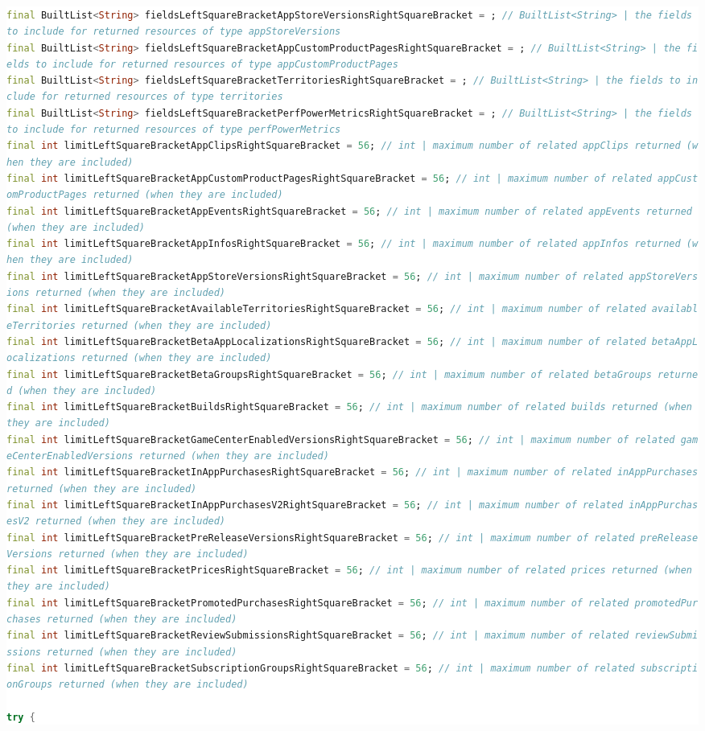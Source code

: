 ```dart
final BuiltList<String> fieldsLeftSquareBracketAppStoreVersionsRightSquareBracket = ; // BuiltList<String> | the fields to include for returned resources of type appStoreVersions
final BuiltList<String> fieldsLeftSquareBracketAppCustomProductPagesRightSquareBracket = ; // BuiltList<String> | the fields to include for returned resources of type appCustomProductPages
final BuiltList<String> fieldsLeftSquareBracketTerritoriesRightSquareBracket = ; // BuiltList<String> | the fields to include for returned resources of type territories
final BuiltList<String> fieldsLeftSquareBracketPerfPowerMetricsRightSquareBracket = ; // BuiltList<String> | the fields to include for returned resources of type perfPowerMetrics
final int limitLeftSquareBracketAppClipsRightSquareBracket = 56; // int | maximum number of related appClips returned (when they are included)
final int limitLeftSquareBracketAppCustomProductPagesRightSquareBracket = 56; // int | maximum number of related appCustomProductPages returned (when they are included)
final int limitLeftSquareBracketAppEventsRightSquareBracket = 56; // int | maximum number of related appEvents returned (when they are included)
final int limitLeftSquareBracketAppInfosRightSquareBracket = 56; // int | maximum number of related appInfos returned (when they are included)
final int limitLeftSquareBracketAppStoreVersionsRightSquareBracket = 56; // int | maximum number of related appStoreVersions returned (when they are included)
final int limitLeftSquareBracketAvailableTerritoriesRightSquareBracket = 56; // int | maximum number of related availableTerritories returned (when they are included)
final int limitLeftSquareBracketBetaAppLocalizationsRightSquareBracket = 56; // int | maximum number of related betaAppLocalizations returned (when they are included)
final int limitLeftSquareBracketBetaGroupsRightSquareBracket = 56; // int | maximum number of related betaGroups returned (when they are included)
final int limitLeftSquareBracketBuildsRightSquareBracket = 56; // int | maximum number of related builds returned (when they are included)
final int limitLeftSquareBracketGameCenterEnabledVersionsRightSquareBracket = 56; // int | maximum number of related gameCenterEnabledVersions returned (when they are included)
final int limitLeftSquareBracketInAppPurchasesRightSquareBracket = 56; // int | maximum number of related inAppPurchases returned (when they are included)
final int limitLeftSquareBracketInAppPurchasesV2RightSquareBracket = 56; // int | maximum number of related inAppPurchasesV2 returned (when they are included)
final int limitLeftSquareBracketPreReleaseVersionsRightSquareBracket = 56; // int | maximum number of related preReleaseVersions returned (when they are included)
final int limitLeftSquareBracketPricesRightSquareBracket = 56; // int | maximum number of related prices returned (when they are included)
final int limitLeftSquareBracketPromotedPurchasesRightSquareBracket = 56; // int | maximum number of related promotedPurchases returned (when they are included)
final int limitLeftSquareBracketReviewSubmissionsRightSquareBracket = 56; // int | maximum number of related reviewSubmissions returned (when they are included)
final int limitLeftSquareBracketSubscriptionGroupsRightSquareBracket = 56; // int | maximum number of related subscriptionGroups returned (when they are included)

try {
```